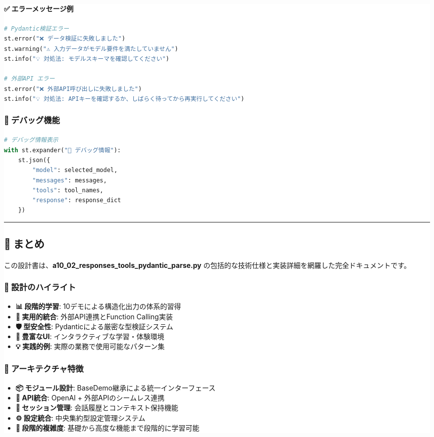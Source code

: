 #### ✅ エラーメッセージ例

```python
# Pydantic検証エラー
st.error("❌ データ検証に失敗しました")
st.warning("⚠️ 入力データがモデル要件を満たしていません")
st.info("💡 対処法: モデルスキーマを確認してください")

# 外部API エラー
st.error("❌ 外部API呼び出しに失敗しました")
st.info("💡 対処法: APIキーを確認するか、しばらく待ってから再実行してください")
```

### 🎯 デバッグ機能

```python
# デバッグ情報表示
with st.expander("🐛 デバッグ情報"):
    st.json({
        "model": selected_model,
        "messages": messages,
        "tools": tool_names,
        "response": response_dict
    })
```

---

## 🎉 まとめ

この設計書は、**a10_02_responses_tools_pydantic_parse.py** の包括的な技術仕様と実装詳細を網羅した完全ドキュメントです。

### 🌟 設計のハイライト

- **📊 段階的学習**: 10デモによる構造化出力の体系的習得
- **🔧 実用的統合**: 外部API連携とFunction Calling実装
- **🛡️ 型安全性**: Pydanticによる厳密な型検証システム
- **🎨 豊富なUI**: インタラクティブな学習・体験環境
- **💡 実践的例**: 実際の業務で使用可能なパターン集

### 🔧 アーキテクチャ特徴

- **📦 モジュール設計**: BaseDemo継承による統一インターフェース
- **🔄 API統合**: OpenAI + 外部APIのシームレス連携
- **💾 セッション管理**: 会話履歴とコンテキスト保持機能
- **⚙️ 設定統合**: 中央集約型設定管理システム
- **🎯 段階的複雑度**: 基礎から高度な機能まで段階的に学習可能